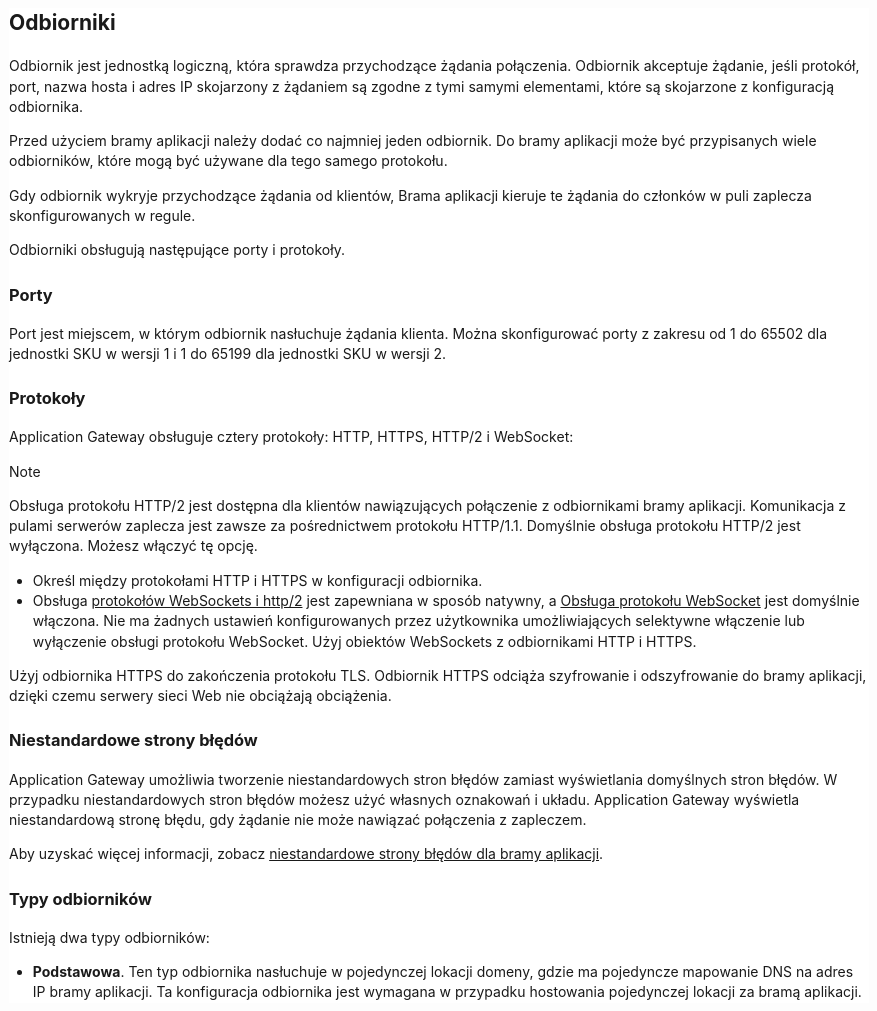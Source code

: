 ## <a name="listeners"></a>Odbiorniki

Odbiornik jest jednostką logiczną, która sprawdza przychodzące żądania połączenia. Odbiornik akceptuje żądanie, jeśli protokół, port, nazwa hosta i adres IP skojarzony z żądaniem są zgodne z tymi samymi elementami, które są skojarzone z konfiguracją odbiornika.

Przed użyciem bramy aplikacji należy dodać co najmniej jeden odbiornik. Do bramy aplikacji może być przypisanych wiele odbiorników, które mogą być używane dla tego samego protokołu.

Gdy odbiornik wykryje przychodzące żądania od klientów, Brama aplikacji kieruje te żądania do członków w puli zaplecza skonfigurowanych w regule.

Odbiorniki obsługują następujące porty i protokoły.

### <a name="ports"></a>Porty

Port jest miejscem, w którym odbiornik nasłuchuje żądania klienta. Można skonfigurować porty z zakresu od 1 do 65502 dla jednostki SKU w wersji 1 i 1 do 65199 dla jednostki SKU w wersji 2.

### <a name="protocols"></a>Protokoły

Application Gateway obsługuje cztery protokoły: HTTP, HTTPS, HTTP/2 i WebSocket:
>[!NOTE]
>Obsługa protokołu HTTP/2 jest dostępna dla klientów nawiązujących połączenie z odbiornikami bramy aplikacji. Komunikacja z pulami serwerów zaplecza jest zawsze za pośrednictwem protokołu HTTP/1.1. Domyślnie obsługa protokołu HTTP/2 jest wyłączona. Możesz włączyć tę opcję.

- Określ między protokołami HTTP i HTTPS w konfiguracji odbiornika.
- Obsługa [protokołów WebSockets i http/2](features.md#websocket-and-http2-traffic) jest zapewniana w sposób natywny, a [Obsługa protokołu WebSocket](application-gateway-websocket.md) jest domyślnie włączona. Nie ma żadnych ustawień konfigurowanych przez użytkownika umożliwiających selektywne włączenie lub wyłączenie obsługi protokołu WebSocket. Użyj obiektów WebSockets z odbiornikami HTTP i HTTPS.

Użyj odbiornika HTTPS do zakończenia protokołu TLS. Odbiornik HTTPS odciąża szyfrowanie i odszyfrowanie do bramy aplikacji, dzięki czemu serwery sieci Web nie obciążają obciążenia.

### <a name="custom-error-pages"></a>Niestandardowe strony błędów

Application Gateway umożliwia tworzenie niestandardowych stron błędów zamiast wyświetlania domyślnych stron błędów. W przypadku niestandardowych stron błędów możesz użyć własnych oznakowań i układu. Application Gateway wyświetla niestandardową stronę błędu, gdy żądanie nie może nawiązać połączenia z zapleczem.

Aby uzyskać więcej informacji, zobacz [niestandardowe strony błędów dla bramy aplikacji](custom-error.md).

### <a name="types-of-listeners"></a>Typy odbiorników

Istnieją dwa typy odbiorników:

- **Podstawowa**. Ten typ odbiornika nasłuchuje w pojedynczej lokacji domeny, gdzie ma pojedyncze mapowanie DNS na adres IP bramy aplikacji. Ta konfiguracja odbiornika jest wymagana w przypadku hostowania pojedynczej lokacji za bramą aplikacji.
